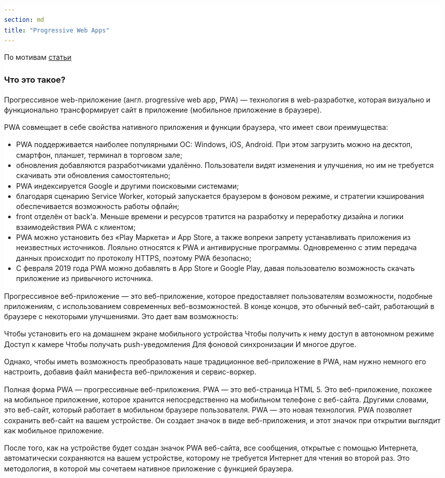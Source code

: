 ```yaml
---
section: md
title: "Progressive Web Apps"
---
```


По мотивам [статьи](https://www.freecodecamp.org/news/build-a-pwa-from-scratch-with-html-css-and-javascript/)

### Что это такое?

Прогрессивное web-приложение (англ. progressive web app, PWA) — технология в web-разработке, которая визуально и функционально трансформирует сайт в приложение (мобильное приложение в браузере).

PWA совмещает в себе свойства нативного приложения и функции браузера, что имеет свои преимущества:

* PWA поддерживается наиболее популярными ОС: Windows, iOS, Android. При этом загрузить можно на десктоп, смартфон, планшет, терминал в торговом зале;
* обновления добавляются разработчиками удалённо. Пользователи видят изменения и улучшения, но им не требуется скачивать эти обновления самостоятельно;
* PWA индексируется Google и другими поисковыми системами;
* благодаря сценарию Service Worker, который запускается браузером в фоновом режиме, и стратегии кэширования обеспечивается возможность работы офлайн;
* front отделён от back’а. Меньше времени и ресурсов тратится на разработку и переработку дизайна и логики взаимодействия PWA с клиентом;
* PWA можно установить без «Play Маркета» и App Store, а также вопреки запрету устанавливать приложения из неизвестных источников. Лояльно относятся к PWA и антивирусные программы. Одновременно с этим передача данных происходит по протоколу HTTPS, поэтому PWA безопасно;
* C февраля 2019 года PWA можно добавлять в App Store и Google Play, давая пользователю возможность скачать приложение из привычного источника.

Прогрессивное веб-приложение — это веб-приложение, которое предоставляет пользователям возможности, подобные приложениям, с использованием современных веб-возможностей. В конце концов, это обычный веб-сайт, работающий в браузере с некоторыми улучшениями. Это дает вам возможность:

Чтобы установить его на домашнем экране мобильного устройства
Чтобы получить к нему доступ в автономном режиме
Доступ к камере
Чтобы получать push-уведомления
Для фоновой синхронизации
И многое другое.

Однако, чтобы иметь возможность преобразовать наше традиционное веб-приложение в PWA, нам нужно немного его настроить, добавив файл манифеста веб-приложения и сервис-воркер.

Полная форма PWA — прогрессивные веб-приложения. PWA — это веб-страница HTML 5. Это веб-приложение, похожее на мобильное приложение, которое хранится непосредственно на мобильном телефоне с веб-сайта. Другими словами, это веб-сайт, который работает в мобильном браузере пользователя. PWA — это новая технология. PWA позволяет сохранить веб-сайт на вашем устройстве. Он создает значок в виде веб-приложения, и этот значок при открытии выглядит как мобильное приложение.

После того, как на устройстве будет создан значок PWA веб-сайта, все сообщения, открытые с помощью Интернета, автоматически сохраняются на вашем устройстве, которому не требуется Интернет для чтения во второй раз. Это методология, в которой мы сочетаем нативное приложение с функцией браузера.
